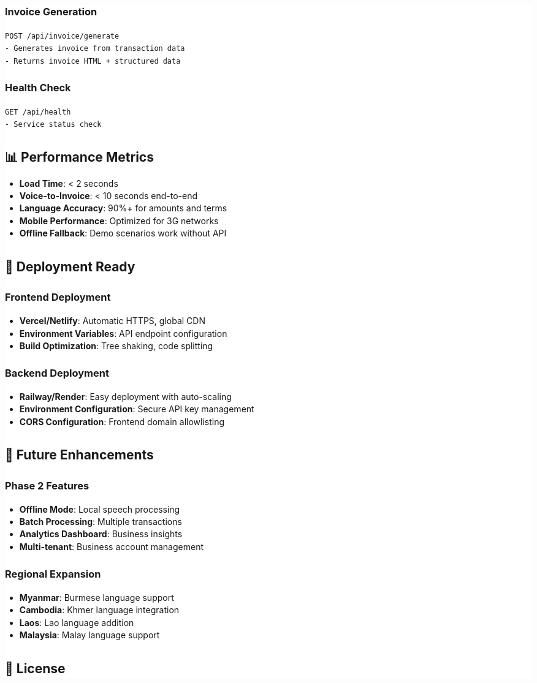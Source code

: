 ### Invoice Generation
```
POST /api/invoice/generate  
- Generates invoice from transaction data
- Returns invoice HTML + structured data
```

### Health Check
```
GET /api/health
- Service status check
```

## 📊 Performance Metrics

- **Load Time**: < 2 seconds
- **Voice-to-Invoice**: < 10 seconds end-to-end
- **Language Accuracy**: 90%+ for amounts and terms
- **Mobile Performance**: Optimized for 3G networks
- **Offline Fallback**: Demo scenarios work without API

## 🚀 Deployment Ready

### Frontend Deployment
- **Vercel/Netlify**: Automatic HTTPS, global CDN
- **Environment Variables**: API endpoint configuration
- **Build Optimization**: Tree shaking, code splitting

### Backend Deployment  
- **Railway/Render**: Easy deployment with auto-scaling
- **Environment Configuration**: Secure API key management
- **CORS Configuration**: Frontend domain allowlisting

## 🔮 Future Enhancements

### Phase 2 Features
- **Offline Mode**: Local speech processing
- **Batch Processing**: Multiple transactions
- **Analytics Dashboard**: Business insights
- **Multi-tenant**: Business account management

### Regional Expansion
- **Myanmar**: Burmese language support
- **Cambodia**: Khmer language integration  
- **Laos**: Lao language addition
- **Malaysia**: Malay language support

## 📄 License
